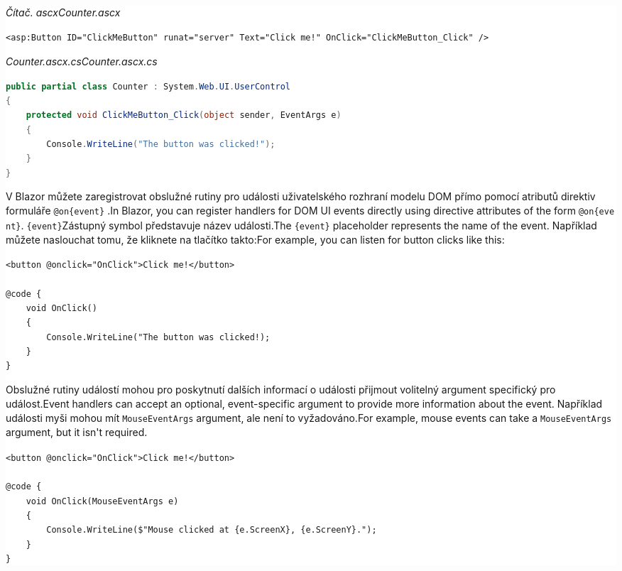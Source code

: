 <span data-ttu-id="51c5f-217">*Čítač. ascx*</span><span class="sxs-lookup"><span data-stu-id="51c5f-217">*Counter.ascx*</span></span>

```aspx-csharp
<asp:Button ID="ClickMeButton" runat="server" Text="Click me!" OnClick="ClickMeButton_Click" />
```

<span data-ttu-id="51c5f-218">*Counter.ascx.cs*</span><span class="sxs-lookup"><span data-stu-id="51c5f-218">*Counter.ascx.cs*</span></span>

```csharp
public partial class Counter : System.Web.UI.UserControl
{
    protected void ClickMeButton_Click(object sender, EventArgs e)
    {
        Console.WriteLine("The button was clicked!");
    }
}
```

<span data-ttu-id="51c5f-219">V Blazor můžete zaregistrovat obslužné rutiny pro události uživatelského rozhraní modelu DOM přímo pomocí atributů direktiv formuláře `@on{event}` .</span><span class="sxs-lookup"><span data-stu-id="51c5f-219">In Blazor, you can register handlers for DOM UI events directly using directive attributes of the form `@on{event}`.</span></span> <span data-ttu-id="51c5f-220">`{event}`Zástupný symbol představuje název události.</span><span class="sxs-lookup"><span data-stu-id="51c5f-220">The `{event}` placeholder represents the name of the event.</span></span> <span data-ttu-id="51c5f-221">Například můžete naslouchat tomu, že kliknete na tlačítko takto:</span><span class="sxs-lookup"><span data-stu-id="51c5f-221">For example, you can listen for button clicks like this:</span></span>

```razor
<button @onclick="OnClick">Click me!</button>

@code {
    void OnClick()
    {
        Console.WriteLine("The button was clicked!);
    }
}
```

<span data-ttu-id="51c5f-222">Obslužné rutiny událostí mohou pro poskytnutí dalších informací o události přijmout volitelný argument specifický pro událost.</span><span class="sxs-lookup"><span data-stu-id="51c5f-222">Event handlers can accept an optional, event-specific argument to provide more information about the event.</span></span> <span data-ttu-id="51c5f-223">Například události myši mohou mít `MouseEventArgs` argument, ale není to vyžadováno.</span><span class="sxs-lookup"><span data-stu-id="51c5f-223">For example, mouse events can take a `MouseEventArgs` argument, but it isn't required.</span></span>

```razor
<button @onclick="OnClick">Click me!</button>

@code {
    void OnClick(MouseEventArgs e)
    {
        Console.WriteLine($"Mouse clicked at {e.ScreenX}, {e.ScreenY}.");
    }
}
```
